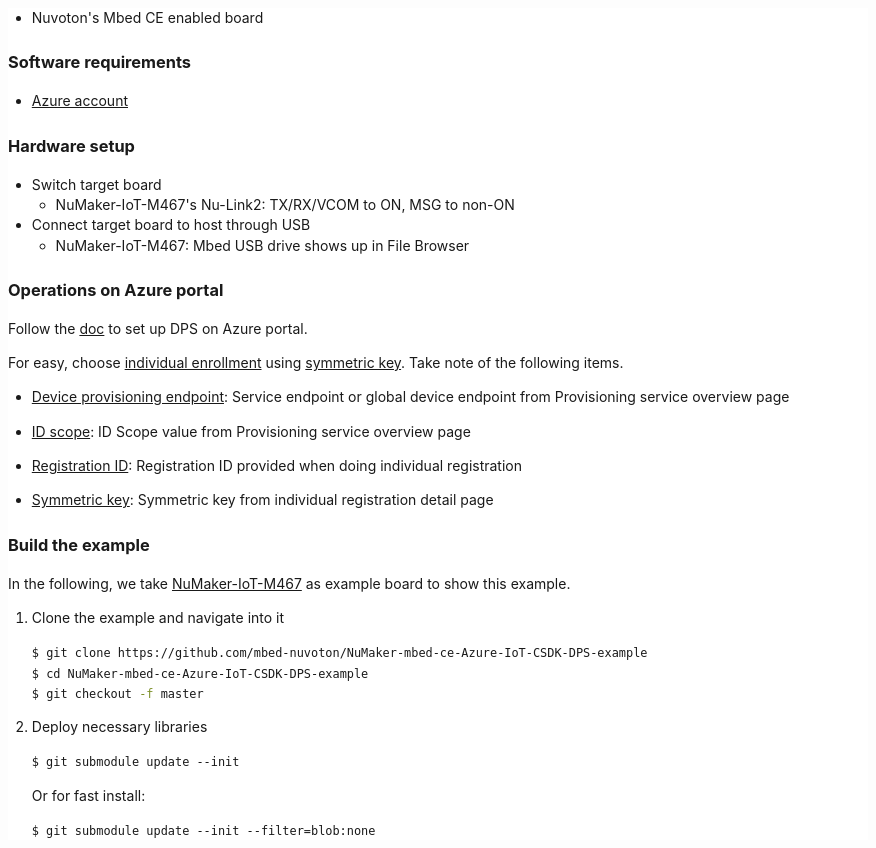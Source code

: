 -   Nuvoton's Mbed CE enabled board

### Software requirements

-   [Azure account](https://portal.azure.com/)

### Hardware setup

-   Switch target board
    -   NuMaker-IoT-M467's Nu-Link2: TX/RX/VCOM to ON, MSG to non-ON
-   Connect target board to host through USB
    -   NuMaker-IoT-M467: Mbed USB drive shows up in File Browser

### Operations on Azure portal

Follow the [doc](https://docs.microsoft.com/en-us/azure/iot-dps/quick-setup-auto-provision) to set up DPS on Azure portal.

For easy, choose [individual enrollment](https://docs.microsoft.com/en-us/azure/iot-dps/concepts-service#individual-enrollment) using [symmetric key](https://docs.microsoft.com/en-us/azure/iot-dps/concepts-service#attestation-mechanism).
Take note of the following items.

-   [Device provisioning endpoint](https://docs.microsoft.com/en-us/azure/iot-dps/concepts-service#device-provisioning-endpoint):
    Service endpoint or global device endpoint from Provisioning service overview page
    
-   [ID scope](https://docs.microsoft.com/en-us/azure/iot-dps/concepts-service#id-scope):
    ID Scope value from Provisioning service overview page

-   [Registration ID](https://docs.microsoft.com/en-us/azure/iot-dps/concepts-service#registration-id):
    Registration ID provided when doing individual registration
    
-   [Symmetric key](https://docs.microsoft.com/en-us/azure/iot-dps/concepts-service#attestation-mechanism):
    Symmetric key from individual registration detail page

### Build the example

In the following, we take [NuMaker-IoT-M467](https://www.nuvoton.com/board/numaker-iot-m467/) as example board to show this example.

1.  Clone the example and navigate into it
    ```sh
    $ git clone https://github.com/mbed-nuvoton/NuMaker-mbed-ce-Azure-IoT-CSDK-DPS-example
    $ cd NuMaker-mbed-ce-Azure-IoT-CSDK-DPS-example
    $ git checkout -f master
    ```

1.  Deploy necessary libraries
    ```
    $ git submodule update --init
    ```
    Or for fast install:
    ```
    $ git submodule update --init --filter=blob:none
    ```
